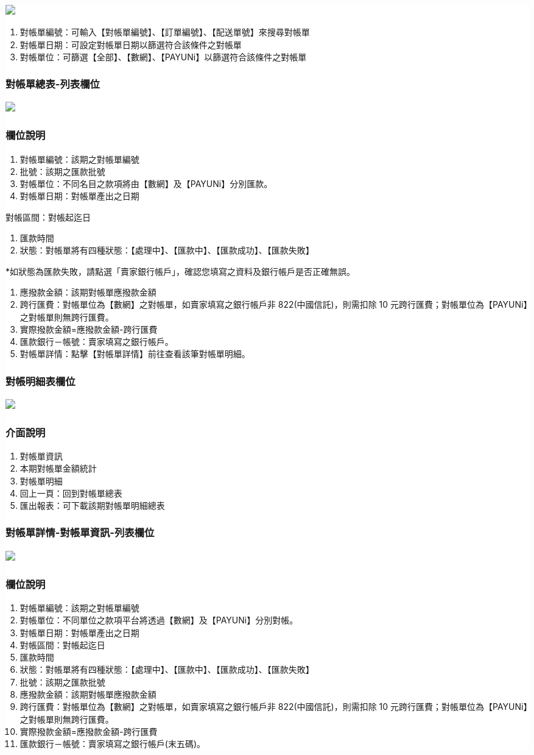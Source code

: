 ![](RackMultipart20230424-1-nn9xl2_html_b644e6daa63450bf.png)

1. 對帳單編號：可輸入【對帳單編號】、【訂單編號】、【配送單號】來搜尋對帳單
2. 對帳單日期：可設定對帳單日期以篩選符合該條件之對帳單
3. 對帳單位：可篩選【全部】、【數網】、【PAYUNi】以篩選符合該條件之對帳單

### 對帳單總表-列表欄位

![](RackMultipart20230424-1-nn9xl2_html_6311eb17e0a64c37.png)

### 欄位說明

1. 對帳單編號：該期之對帳單編號
2. 批號：該期之匯款批號
3. 對帳單位：不同名目之款項將由【數網】及【PAYUNi】分別匯款。
4. 對帳單日期：對帳單產出之日期

對帳區間：對帳起迄日

1. 匯款時間
2. 狀態：對帳單將有四種狀態：【處理中】、【匯款中】、【匯款成功】、【匯款失敗】

\*如狀態為匯款失敗，請點選「賣家銀行帳戶」，確認您填寫之資料及銀行帳戶是否正確無誤。

1. 應撥款金額：該期對帳單應撥款金額
2. 跨行匯費：對帳單位為【數網】之對帳單，如賣家填寫之銀行帳戶非 822(中國信託)，則需扣除 10 元跨行匯費；對帳單位為【PAYUNi】之對帳單則無跨行匯費。
3. 實際撥款金額=應撥款金額-跨行匯費
4. 匯款銀行－帳號：賣家填寫之銀行帳戶。
5. 對帳單詳情：點擊【對帳單詳情】前往查看該筆對帳單明細。

### 對帳明細表欄位

![](RackMultipart20230424-1-nn9xl2_html_f6ac5cdb2d840434.png)

### 介面說明

1. 對帳單資訊
2. 本期對帳單金額統計
3. 對帳單明細
4. 回上一頁：回到對帳單總表
5. 匯出報表：可下載該期對帳單明細總表

### 對帳單詳情-對帳單資訊-列表欄位

![](RackMultipart20230424-1-nn9xl2_html_fa68ad774ebb3eac.png)

### 欄位說明

1. 對帳單編號：該期之對帳單編號
2. 對帳單位：不同單位之款項平台將透過【數網】及【PAYUNi】分別對帳。
3. 對帳單日期：對帳單產出之日期
4. 對帳區間：對帳起迄日
5. 匯款時間
6. 狀態：對帳單將有四種狀態：【處理中】、【匯款中】、【匯款成功】、【匯款失敗】
7. 批號：該期之匯款批號
8. 應撥款金額：該期對帳單應撥款金額
9. 跨行匯費：對帳單位為【數網】之對帳單，如賣家填寫之銀行帳戶非 822(中國信託)，則需扣除 10 元跨行匯費；對帳單位為【PAYUNi】之對帳單則無跨行匯費。
10. 實際撥款金額=應撥款金額-跨行匯費
11. 匯款銀行－帳號：賣家填寫之銀行帳戶(末五碼)。
